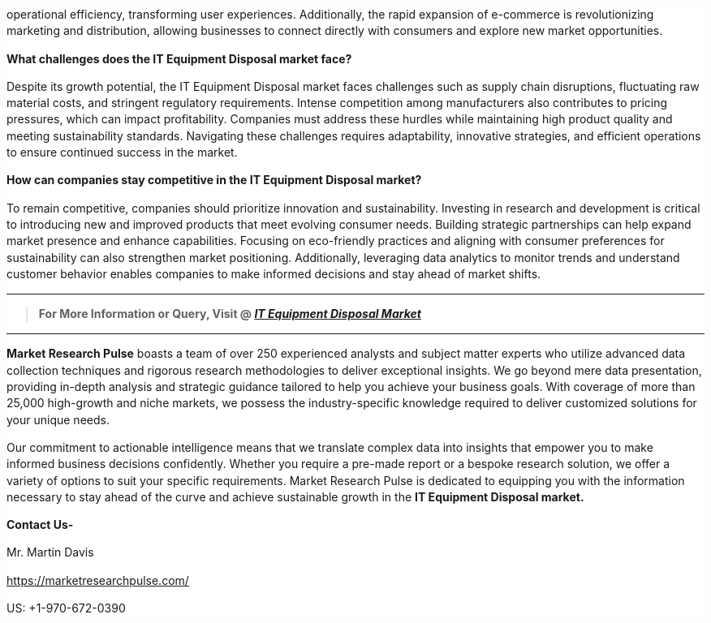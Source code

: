 operational efficiency, transforming user experiences. Additionally, the rapid expansion of e-commerce is revolutionizing marketing and distribution, allowing businesses to connect directly with consumers and explore new market opportunities.</p><p><strong>What challenges does the IT Equipment Disposal market face?</strong></p><p>Despite its growth potential, the IT Equipment Disposal market faces challenges such as supply chain disruptions, fluctuating raw material costs, and stringent regulatory requirements. Intense competition among manufacturers also contributes to pricing pressures, which can impact profitability. Companies must address these hurdles while maintaining high product quality and meeting sustainability standards. Navigating these challenges requires adaptability, innovative strategies, and efficient operations to ensure continued success in the market.</p><p><strong>How can companies stay competitive in the IT Equipment Disposal market?</strong></p><p>To remain competitive, companies should prioritize innovation and sustainability. Investing in research and development is critical to introducing new and improved products that meet evolving consumer needs. Building strategic partnerships can help expand market presence and enhance capabilities. Focusing on eco-friendly practices and aligning with consumer preferences for sustainability can also strengthen market positioning. Additionally, leveraging data analytics to monitor trends and understand customer behavior enables companies to make informed decisions and stay ahead of market shifts.</p><hr /><blockquote><p><strong>For More Information or Query, Visit @&nbsp;<em><a href="https://marketresearchpulse.com/report/28961/it-equipment-disposal-market?utm_source=Linkedin&utm_medium=0116">IT Equipment Disposal Market</a></em></strong></p></blockquote><hr /><p><strong>Market Research Pulse</strong> boasts a team of over 250 experienced analysts and subject matter experts who utilize advanced data collection techniques and rigorous research methodologies to deliver exceptional insights. We go beyond mere data presentation, providing in-depth analysis and strategic guidance tailored to help you achieve your business goals. With coverage of more than 25,000 high-growth and niche markets, we possess the industry-specific knowledge required to deliver customized solutions for your unique needs.</p><p>Our commitment to actionable intelligence means that we translate complex data into insights that empower you to make informed business decisions confidently. Whether you require a pre-made report or a bespoke research solution, we offer a variety of options to suit your specific requirements. Market Research Pulse is dedicated to equipping you with the information necessary to stay ahead of the curve and achieve sustainable growth in the <strong>IT Equipment Disposal market.</strong></p><p><strong>Contact Us-</strong></p><p>Mr. Martin Davis</p><p>https://marketresearchpulse.com/</p><p>US: +1-970-672-0390</p>

